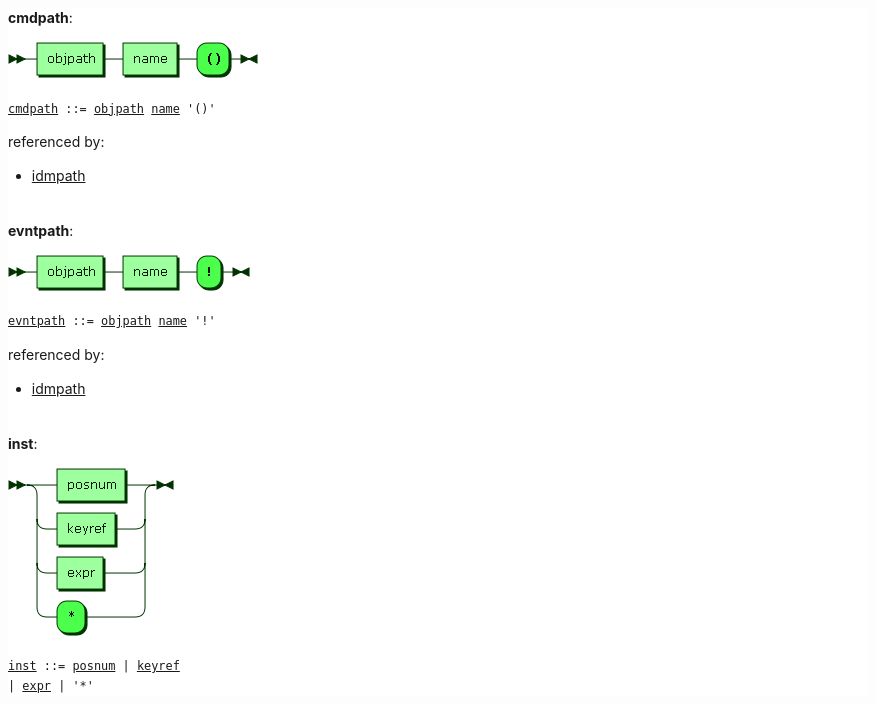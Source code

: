 <a name="cmdpath">**cmdpath**:</a>

![](diagram/cmdpath.png) <map name="cmdpath.map"><area shape="rect" coords="29,1,95,33" href="#objpath" title="objpath"> <area shape="rect" coords="115,1,169,33" href="#name" title="name"></map>

<div class="ebnf">

<code>[cmdpath](#cmdpath "cmdpath")  ::= [objpath](#objpath "objpath") [name](#name "name") '()'</code>

</div>

referenced by:

*   [idmpath](#idmpath "idmpath")
<br><br>


<a name="evntpath">**evntpath**:</a>

![](diagram/evntpath.png) <map name="evntpath.map"><area shape="rect" coords="29,1,95,33" href="#objpath" title="objpath"> <area shape="rect" coords="115,1,169,33" href="#name" title="name"></map>

<div class="ebnf">

<code>[evntpath](#evntpath "evntpath") ::= [objpath](#objpath "objpath") [name](#name "name") '!'</code>

</div>

referenced by:

*   [idmpath](#idmpath "idmpath")
<br><br>


<a name="inst">**inst**:</a>

![](diagram/inst.png) <map name="inst.map"><area shape="rect" coords="49,1,117,33" href="#posnum" title="posnum"> <area shape="rect" coords="49,45,107,77" href="#keyref" title="keyref"> <area shape="rect" coords="49,89,95,121" href="#expr" title="expr"></map>

<div class="ebnf">

<code>[inst](#inst "inst")     ::= [posnum](#posnum "posnum")
           | [keyref](#keyref "keyref")
           | [expr](#expr "expr")
           | '*'</code>
